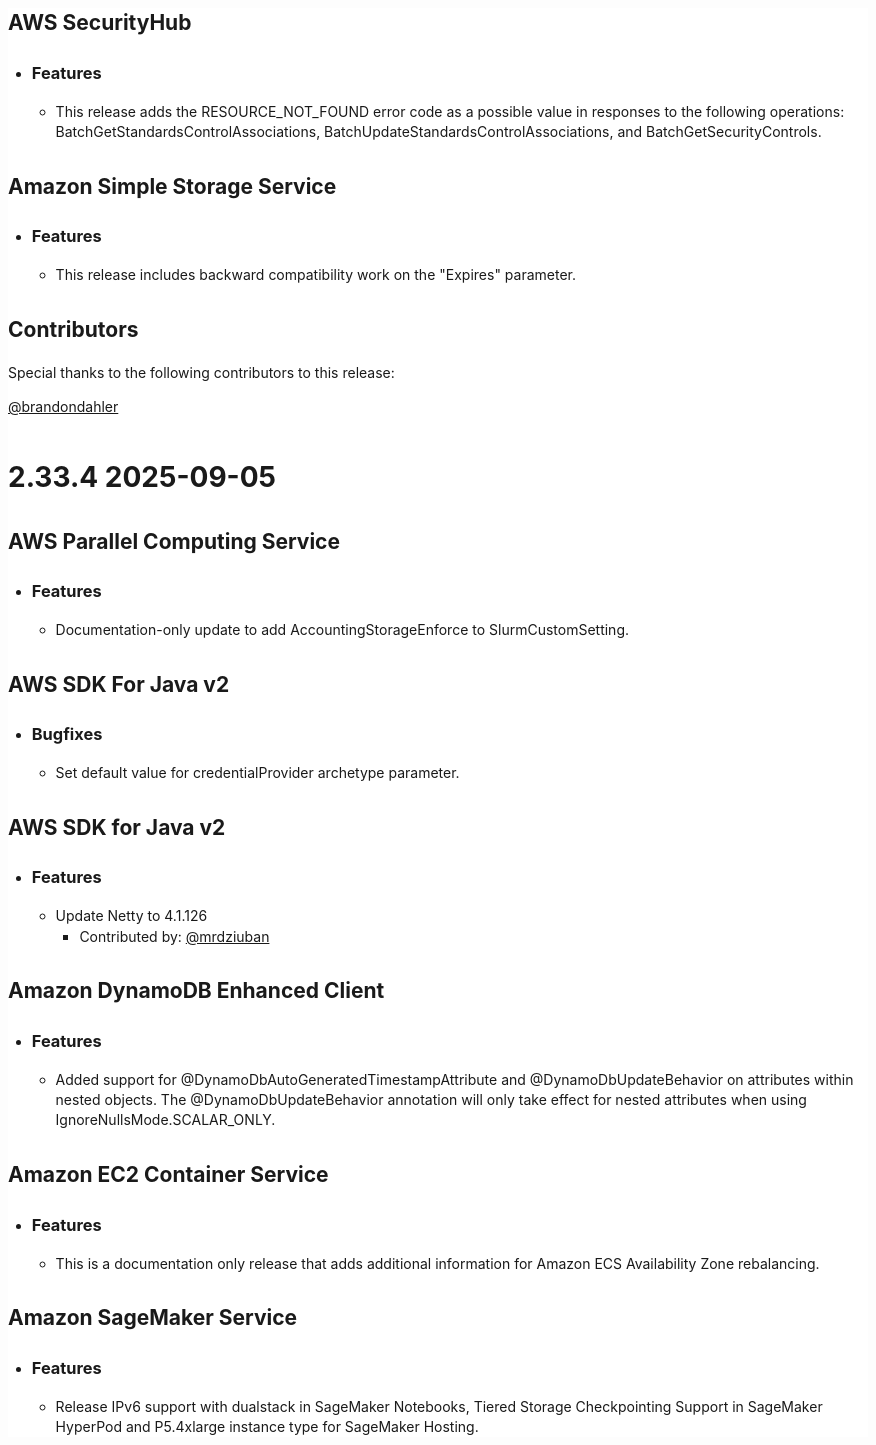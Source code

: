 ## __AWS SecurityHub__
  - ### Features
    - This release adds the RESOURCE_NOT_FOUND error code as a possible value in responses to the following operations: BatchGetStandardsControlAssociations, BatchUpdateStandardsControlAssociations, and BatchGetSecurityControls.

## __Amazon Simple Storage Service__
  - ### Features
    - This release includes backward compatibility work on the "Expires" parameter.

## __Contributors__
Special thanks to the following contributors to this release: 

[@brandondahler](https://github.com/brandondahler)
# __2.33.4__ __2025-09-05__
## __AWS Parallel Computing Service__
  - ### Features
    - Documentation-only update to add AccountingStorageEnforce to SlurmCustomSetting.

## __AWS SDK For Java v2__
  - ### Bugfixes
    - Set default value for credentialProvider archetype parameter.

## __AWS SDK for Java v2__
  - ### Features
    - Update Netty to 4.1.126
        - Contributed by: [@mrdziuban](https://github.com/mrdziuban)

## __Amazon DynamoDB Enhanced Client__
  - ### Features
    - Added support for @DynamoDbAutoGeneratedTimestampAttribute and @DynamoDbUpdateBehavior on attributes within nested objects. The @DynamoDbUpdateBehavior annotation will only take effect for nested attributes when using IgnoreNullsMode.SCALAR_ONLY.

## __Amazon EC2 Container Service__
  - ### Features
    - This is a documentation only release that adds additional information for Amazon ECS Availability Zone rebalancing.

## __Amazon SageMaker Service__
  - ### Features
    - Release IPv6 support with dualstack in SageMaker Notebooks, Tiered Storage Checkpointing Support in SageMaker HyperPod and P5.4xlarge instance type for SageMaker Hosting.
